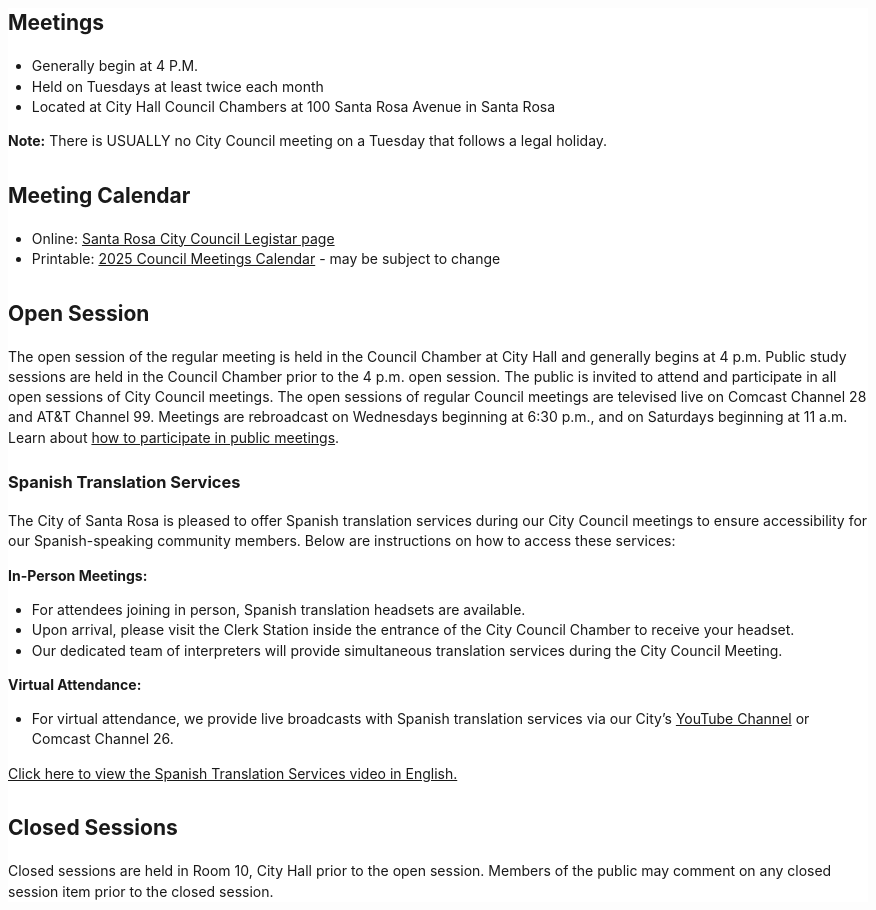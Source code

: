 ## Meetings

- Generally begin at 4 P.M.
- Held on Tuesdays at least twice each month
- Located at City Hall Council Chambers at 100 Santa Rosa Avenue in Santa Rosa

**Note:** There is USUALLY no City Council meeting on a Tuesday that follows a legal holiday.

## Meeting Calendar

- Online: [Santa Rosa City Council Legistar page](https://santa-rosa.legistar.com/DepartmentDetail.aspx?ID=17190&GUID=2FBCEAF9-1480-46F3-B6E3-855EC2714EA4)
- Printable: [2025 Council Meetings Calendar](https://www.srcity.org/DocumentCenter/View/43659/2025-CC-Meeting-Calendar) - may be subject to change

## Open Session

The open session of the regular meeting is held in the Council Chamber at City Hall and generally begins at 4 p.m. Public study sessions are held in the Council Chamber prior to the 4 p.m. open session. The public is invited to attend and participate in all open sessions of City Council meetings. The open sessions of regular Council meetings are televised live on Comcast Channel 28 and AT&amp;T Channel 99. Meetings are rebroadcast on Wednesdays beginning at 6:30 p.m., and on Saturdays beginning at 11 a.m. Learn about [how to participate in public meetings](https://srcity.org/3360/How-to-Provide-Public-Comment).

### Spanish Translation Services

The City of Santa Rosa is pleased to offer Spanish translation services during our City Council meetings to ensure accessibility for our Spanish-speaking community members. Below are instructions on how to access these services:

**In-Person Meetings:**

- For attendees joining in person, Spanish translation headsets are available.
- Upon arrival, please visit the Clerk Station inside the entrance of the City Council Chamber to receive your headset.
- Our dedicated team of interpreters will provide simultaneous translation services during the City Council Meeting.

**Virtual Attendance:**

- For virtual attendance, we provide live broadcasts with Spanish translation services via our City’s [YouTube Channel](https://www.youtube.com/user/CityofSantaRosa/videos?sort=dd&view=2&shelf_id=5&live_view=501) or Comcast Channel 26.

[Click here to view the Spanish Translation Services video in English.](https://youtu.be/ucAJaA2QwRo?si=V3qFpnsCWKVEIfNt)

## Closed Sessions

Closed sessions are held in Room 10, City Hall prior to the open session. Members of the public may comment on any closed session item prior to the closed session.
